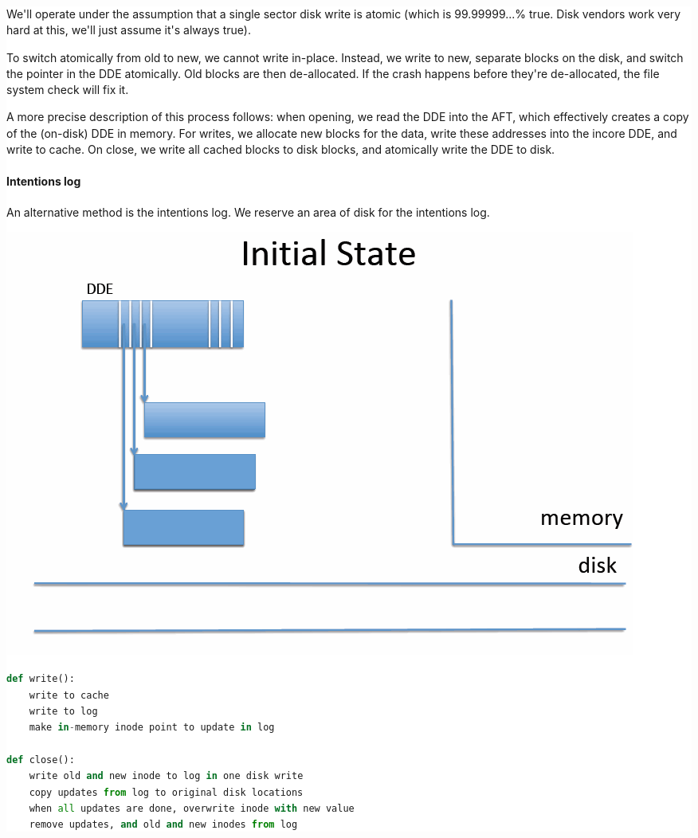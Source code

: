 We'll operate under the assumption that a single sector disk write is atomic (which is 99.99999...% true. Disk vendors work very hard at this, we'll just assume it's always true).

To switch atomically from old to new, we cannot write in-place. Instead, we write to new, separate blocks on the disk, and switch the pointer in the DDE atomically. Old blocks are then de-allocated. If the crash happens before they're de-allocated, the file system check will fix it.

A more precise description of this process follows: when opening, we read the DDE into the AFT, which effectively creates a copy of the (on-disk) DDE in memory. For writes, we allocate new blocks for the data, write these addresses into the incore DDE, and write to cache. On close, we write all cached blocks to disk blocks, and atomically write the DDE to disk.

#### Intentions log
An alternative method is the intentions log. We reserve an area of disk for the intentions log. 

![GIF of the steps involved in writing with a log](/images/os/log.gif)

```python
def write():
    write to cache
    write to log
    make in-memory inode point to update in log

def close():
    write old and new inode to log in one disk write
    copy updates from log to original disk locations
    when all updates are done, overwrite inode with new value
    remove updates, and old and new inodes from log 
```

